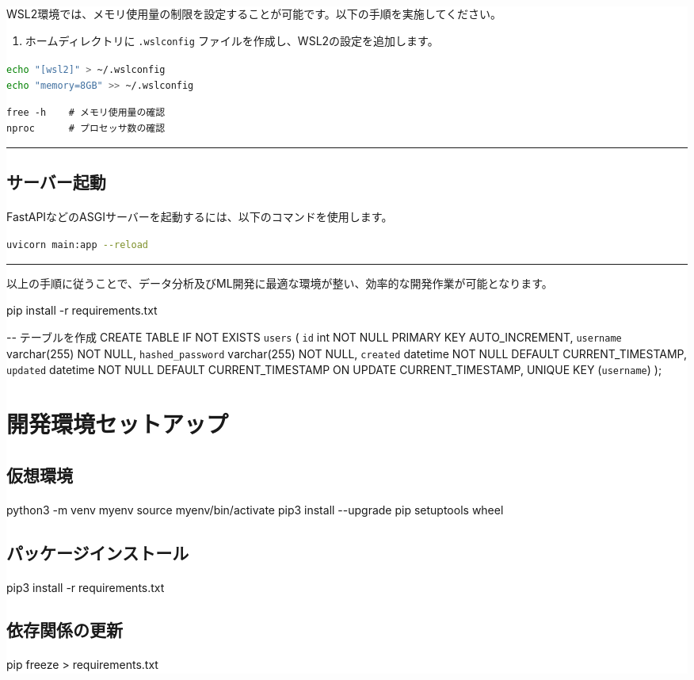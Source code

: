 WSL2環境では、メモリ使用量の制限を設定することが可能です。以下の手順を実施してください。

1. ホームディレクトリに `.wslconfig` ファイルを作成し、WSL2の設定を追加します。

```bash
echo "[wsl2]" > ~/.wslconfig
echo "memory=8GB" >> ~/.wslconfig
```

```
free -h    # メモリ使用量の確認
nproc      # プロセッサ数の確認
```

---

## サーバー起動

FastAPIなどのASGIサーバーを起動するには、以下のコマンドを使用します。

```bash
uvicorn main:app --reload
```

---

以上の手順に従うことで、データ分析及びML開発に最適な環境が整い、効率的な開発作業が可能となります。

pip install -r requirements.txt



-- テーブルを作成
CREATE TABLE IF NOT EXISTS `users` (
  `id` int NOT NULL PRIMARY KEY AUTO_INCREMENT,
  `username` varchar(255) NOT NULL,
  `hashed_password` varchar(255) NOT NULL,
  `created` datetime NOT NULL DEFAULT CURRENT_TIMESTAMP,
  `updated` datetime NOT NULL DEFAULT CURRENT_TIMESTAMP ON UPDATE CURRENT_TIMESTAMP,
  UNIQUE KEY (`username`)
);




# 開発環境セットアップ
## 仮想環境
python3 -m venv myenv
source myenv/bin/activate
pip3 install --upgrade pip setuptools wheel

## パッケージインストール
pip3 install -r requirements.txt

## 依存関係の更新
pip freeze > requirements.txt
